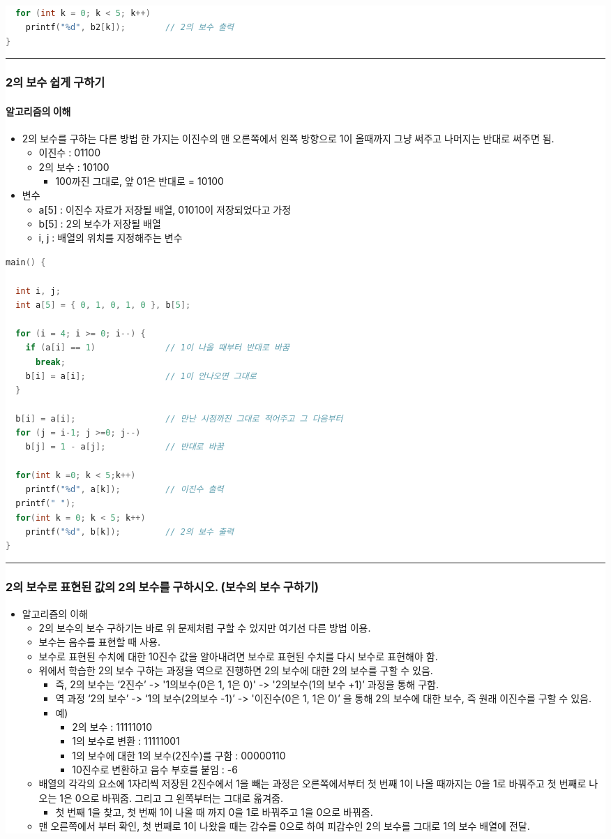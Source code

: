 ~~~cpp
  for (int k = 0; k < 5; k++)
    printf("%d", b2[k]);        // 2의 보수 출력
}
~~~

<hr>


### 2의 보수 쉽게 구하기

#### 알고리즘의 이해
* 2의 보수를 구하는 다른 방법 한 가지는 이진수의 맨 오른쪽에서 왼쪽 방향으로 1이 올때까지 그냥 써주고 나머지는 반대로 써주면 됨.
  * 이진수    : 01100
  * 2의 보수 : 10100
    * 100까진 그대로, 앞 01은 반대로 = 10100
* 변수
  * a[5] : 이진수 자료가 저장될 배열, 01010이 저장되었다고 가정
  * b[5] : 2의 보수가 저장될 배열
  * i, j : 배열의 위치를 지정해주는 변수


~~~cpp
main() {

  int i, j;
  int a[5] = { 0, 1, 0, 1, 0 }, b[5];

  for (i = 4; i >= 0; i--) {
    if (a[i] == 1)              // 1이 나올 때부터 반대로 바꿈
      break;
    b[i] = a[i];                // 1이 안나오면 그대로 
  }

  b[i] = a[i];                  // 만난 시점까진 그대로 적어주고 그 다음부터
  for (j = i-1; j >=0; j--)     
    b[j] = 1 - a[j];            // 반대로 바꿈
  
  for(int k =0; k < 5;k++)
    printf("%d", a[k]);         // 이진수 출력
  printf(" ");
  for(int k = 0; k < 5; k++)
    printf("%d", b[k]);         // 2의 보수 출력
}
~~~

<hr>


### 2의 보수로 표현된 값의 2의 보수를 구하시오. (보수의 보수 구하기)

* 알고리즘의 이해
  * 2의 보수의 보수 구하기는 바로 위 문제처럼 구할 수 있지만 여기선 다른 방법 이용.
  * 보수는 음수를 표현할 때 사용.
  * 보수로 표현된 수치에 대한 10진수 값을 알아내려면 보수로 표현된 수치를 다시 보수로 표현해야 함.
  * 위에서 학습한 2의 보수 구하는 과정을 역으로 진행하면 2의 보수에 대한 2의 보수를 구할 수 있음.
    * 즉, 2의 보수는 ‘2진수’ -> '1의보수(0은 1, 1은 0)' -> '2의보수(1의 보수 +1)’ 과정을 통해 구함.
    * 역 과정 ‘2의 보수’ -> ‘1의 보수(2의보수 -1)’ -> '이진수(0은 1, 1은 0)’ 을 통해 2의 보수에 대한 보수, 즉 원래 이진수를 구할 수 있음.
    * 예) 
      * 2의 보수 : 11111010
      * 1의 보수로 변환 : 11111001
      * 1의 보수에 대한 1의 보수(2진수)를 구함 : 00000110
      * 10진수로 변환하고 음수 부호를 붙임 : -6
  * 배열의 각각의 요소에 1자리씩 저장된 2진수에서 1을 빼는 과정은 오른쪽에서부터 첫 번째 1이 나올 때까지는 0을 1로 바꿔주고 첫 번째로 나오는 1은 0으로 바꿔줌. 그리고 그 왼쪽부터는 그대로 옮겨줌.
    * 첫 번째 1을 찾고, 첫 번째 1이 나올 때 까지 0을 1로 바꿔주고 1을 0으로 바꿔줌.
  * 맨 오른쪽에서 부터 확인, 첫 번째로 1이 나왔을 때는 감수를 0으로 하여 피감수인 2의 보수를 그대로 1의 보수 배열에 전달.